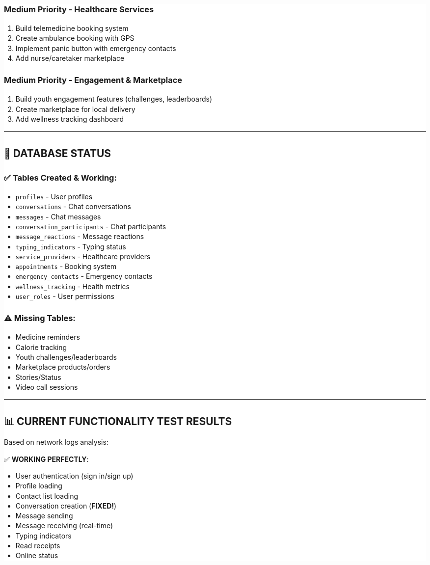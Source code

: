 ### **Medium Priority - Healthcare Services**
1. Build telemedicine booking system
2. Create ambulance booking with GPS
3. Implement panic button with emergency contacts
4. Add nurse/caretaker marketplace

### **Medium Priority - Engagement & Marketplace**
1. Build youth engagement features (challenges, leaderboards)
2. Create marketplace for local delivery
3. Add wellness tracking dashboard

---

## 💾 **DATABASE STATUS**

### ✅ **Tables Created & Working**:
- `profiles` - User profiles
- `conversations` - Chat conversations
- `messages` - Chat messages
- `conversation_participants` - Chat participants
- `message_reactions` - Message reactions
- `typing_indicators` - Typing status
- `service_providers` - Healthcare providers
- `appointments` - Booking system
- `emergency_contacts` - Emergency contacts
- `wellness_tracking` - Health metrics
- `user_roles` - User permissions

### ⚠️ **Missing Tables**:
- Medicine reminders
- Calorie tracking
- Youth challenges/leaderboards
- Marketplace products/orders
- Stories/Status
- Video call sessions

---

## 📊 **CURRENT FUNCTIONALITY TEST RESULTS**

Based on network logs analysis:

✅ **WORKING PERFECTLY**:
- User authentication (sign in/sign up)
- Profile loading
- Contact list loading
- Conversation creation (**FIXED!**)
- Message sending
- Message receiving (real-time)
- Typing indicators
- Read receipts
- Online status
